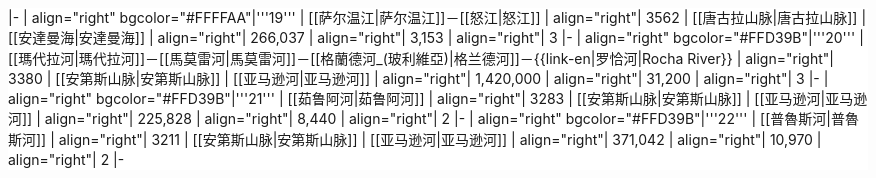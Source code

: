 |-
| align="right" bgcolor="#FFFFAA"|'''19'''
| [[萨尔温江|萨尔温江]]－[[怒江|怒江]]
| align="right"| 3562
| [[唐古拉山脉|唐古拉山脉]]
| [[安達曼海|安達曼海]]
| align="right"| 266,037
| align="right"| 3,153
| align="right"| 3
|-
| align="right" bgcolor="#FFD39B"|'''20'''
| [[瑪代拉河|瑪代拉河]]－[[馬莫雷河|馬莫雷河]]－[[格蘭德河_(玻利維亞)|格兰德河]]－{{link-en|罗恰河|Rocha River}}
| align="right"| 3380
| [[安第斯山脉|安第斯山脉]]
| [[亚马逊河|亚马逊河]]
| align="right"| 1,420,000
| align="right"| 31,200
| align="right"| 3
|-
| align="right" bgcolor="#FFD39B"|'''21'''
| [[茹鲁阿河|茹鲁阿河]]
| align="right"| 3283
| [[安第斯山脉|安第斯山脉]]
| [[亚马逊河|亚马逊河]]
| align="right"| 225,828
| align="right"| 8,440
| align="right"| 2
|-
| align="right" bgcolor="#FFD39B"|'''22'''
| [[普魯斯河|普魯斯河]]
| align="right"| 3211
| [[安第斯山脉|安第斯山脉]]
| [[亚马逊河|亚马逊河]]
| align="right"| 371,042
| align="right"| 10,970
| align="right"| 2
|-